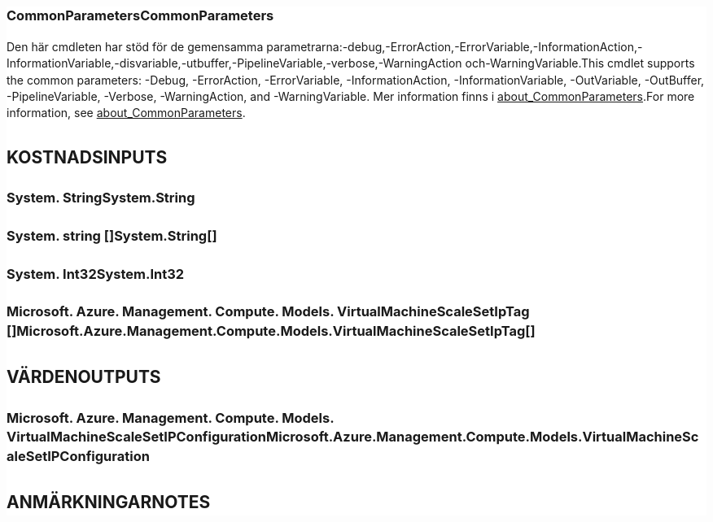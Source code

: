 ### <span data-ttu-id="88264-166">CommonParameters</span><span class="sxs-lookup"><span data-stu-id="88264-166">CommonParameters</span></span>
<span data-ttu-id="88264-167">Den här cmdleten har stöd för de gemensamma parametrarna:-debug,-ErrorAction,-ErrorVariable,-InformationAction,-InformationVariable,-disvariable,-utbuffer,-PipelineVariable,-verbose,-WarningAction och-WarningVariable.</span><span class="sxs-lookup"><span data-stu-id="88264-167">This cmdlet supports the common parameters: -Debug, -ErrorAction, -ErrorVariable, -InformationAction, -InformationVariable, -OutVariable, -OutBuffer, -PipelineVariable, -Verbose, -WarningAction, and -WarningVariable.</span></span> <span data-ttu-id="88264-168">Mer information finns i [about_CommonParameters](http://go.microsoft.com/fwlink/?LinkID=113216).</span><span class="sxs-lookup"><span data-stu-id="88264-168">For more information, see [about_CommonParameters](http://go.microsoft.com/fwlink/?LinkID=113216).</span></span>

## <span data-ttu-id="88264-169">KOSTNADS</span><span class="sxs-lookup"><span data-stu-id="88264-169">INPUTS</span></span>

### <span data-ttu-id="88264-170">System. String</span><span class="sxs-lookup"><span data-stu-id="88264-170">System.String</span></span>

### <span data-ttu-id="88264-171">System. string []</span><span class="sxs-lookup"><span data-stu-id="88264-171">System.String[]</span></span>

### <span data-ttu-id="88264-172">System. Int32</span><span class="sxs-lookup"><span data-stu-id="88264-172">System.Int32</span></span>

### <span data-ttu-id="88264-173">Microsoft. Azure. Management. Compute. Models. VirtualMachineScaleSetIpTag []</span><span class="sxs-lookup"><span data-stu-id="88264-173">Microsoft.Azure.Management.Compute.Models.VirtualMachineScaleSetIpTag[]</span></span>

## <span data-ttu-id="88264-174">VÄRDEN</span><span class="sxs-lookup"><span data-stu-id="88264-174">OUTPUTS</span></span>

### <span data-ttu-id="88264-175">Microsoft. Azure. Management. Compute. Models. VirtualMachineScaleSetIPConfiguration</span><span class="sxs-lookup"><span data-stu-id="88264-175">Microsoft.Azure.Management.Compute.Models.VirtualMachineScaleSetIPConfiguration</span></span>

## <span data-ttu-id="88264-176">ANMÄRKNINGAR</span><span class="sxs-lookup"><span data-stu-id="88264-176">NOTES</span></span>
